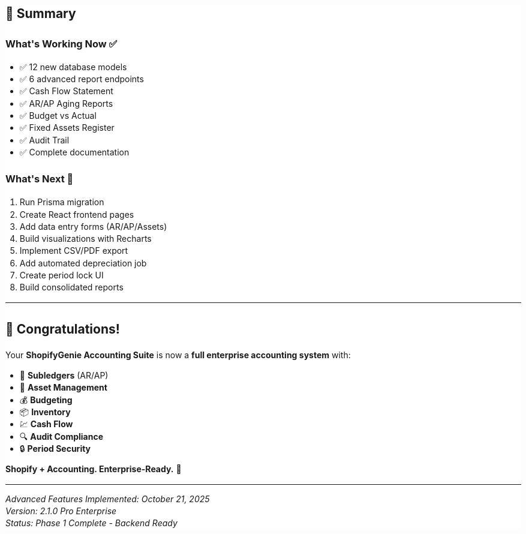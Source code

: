 ## 🎊 **Summary**

### **What's Working Now** ✅
- ✅ 12 new database models
- ✅ 6 advanced report endpoints
- ✅ Cash Flow Statement
- ✅ AR/AP Aging Reports
- ✅ Budget vs Actual
- ✅ Fixed Assets Register
- ✅ Audit Trail
- ✅ Complete documentation

### **What's Next** 🚀
1. Run Prisma migration
2. Create React frontend pages
3. Add data entry forms (AR/AP/Assets)
4. Build visualizations with Recharts
5. Implement CSV/PDF export
6. Add automated depreciation job
7. Create period lock UI
8. Build consolidated reports

---

## 🎉 **Congratulations!**

Your **ShopifyGenie Accounting Suite** is now a **full enterprise accounting system** with:

- 📘 **Subledgers** (AR/AP)
- 🏢 **Asset Management**
- 💰 **Budgeting**
- 📦 **Inventory**
- 💹 **Cash Flow**
- 🔍 **Audit Compliance**
- 🔒 **Period Security**

**Shopify + Accounting. Enterprise-Ready.** 🚀

---

*Advanced Features Implemented: October 21, 2025*  
*Version: 2.1.0 Pro Enterprise*  
*Status: Phase 1 Complete - Backend Ready*

